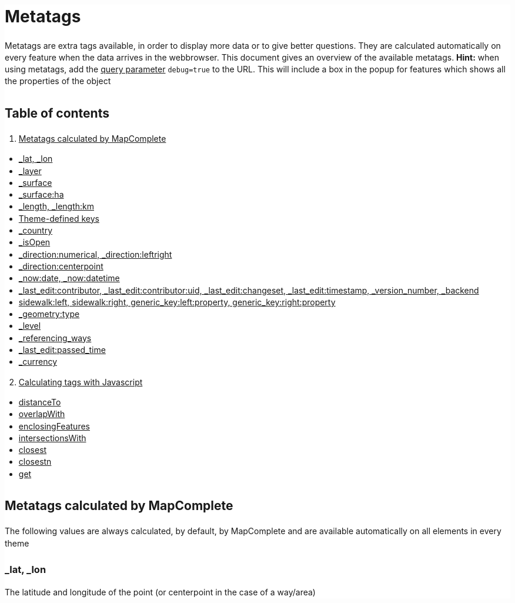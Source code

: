 [//]: # (WARNING: this file is automatically generated. Please find the sources at the bottom and edit those sources)

# Metatags
Metatags are extra tags available, in order to display more data or to give better questions.
They are calculated automatically on every feature when the data arrives in the webbrowser. This document gives an overview of the available metatags.
**Hint:** when using metatags, add the [query parameter](URL_Parameters.md) `debug=true` to the URL. This will include a box in the popup for features which shows all the properties of the object
## Table of contents

1. [Metatags calculated by MapComplete](#metatags-calculated-by-mapcomplete)
  - [_lat, _lon](#_lat,-_lon)
  - [_layer](#_layer)
  - [_surface](#_surface)
  - [_surface:ha](#_surfaceha)
  - [_length, _length:km](#_length,-_lengthkm)
  - [Theme-defined keys](#theme-defined-keys)
  - [_country](#_country)
  - [_isOpen](#_isopen)
  - [_direction:numerical, _direction:leftright](#_directionnumerical,-_direction:leftright)
  - [_direction:centerpoint](#_directioncenterpoint)
  - [_now:date, _now:datetime](#_nowdate,-_now:datetime)
  - [_last_edit:contributor, _last_edit:contributor:uid, _last_edit:changeset, _last_edit:timestamp, _version_number, _backend](#_last_editcontributor,-_last_edit:contributor:uid,-_last_edit:changeset,-_last_edit:timestamp,-_version_number,-_backend)
  - [sidewalk:left, sidewalk:right, generic_key:left:property, generic_key:right:property](#sidewalkleft,-sidewalk:right,-generic_key:left:property,-generic_key:right:property)
  - [_geometry:type](#_geometrytype)
  - [_level](#_level)
  - [_referencing_ways](#_referencing_ways)
  - [_last_edit:passed_time](#_last_editpassed_time)
  - [_currency](#_currency)
2. [ Calculating tags with Javascript ](#-calculating-tags-with-javascript-)
  - [distanceTo](#distanceto)
  - [overlapWith](#overlapwith)
  - [enclosingFeatures](#enclosingfeatures)
  - [intersectionsWith](#intersectionswith)
  - [closest](#closest)
  - [closestn](#closestn)
  - [get](#get)

## Metatags calculated by MapComplete

The following values are always calculated, by default, by MapComplete and are available automatically on all elements in every theme

### _lat, _lon

The latitude and longitude of the point (or centerpoint in the case of a way/area)

